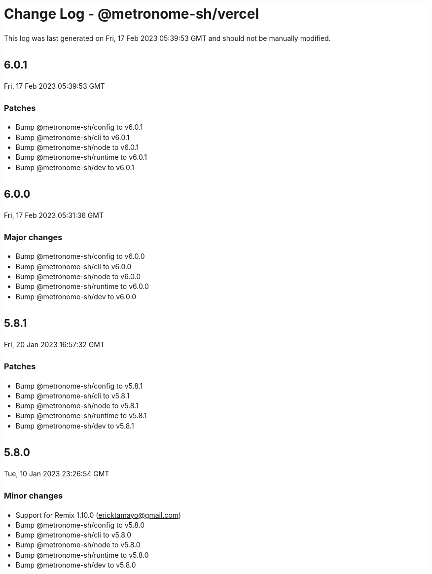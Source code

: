# Change Log - @metronome-sh/vercel

This log was last generated on Fri, 17 Feb 2023 05:39:53 GMT and should not be manually modified.



## 6.0.1

Fri, 17 Feb 2023 05:39:53 GMT

### Patches

- Bump @metronome-sh/config to v6.0.1
- Bump @metronome-sh/cli to v6.0.1
- Bump @metronome-sh/node to v6.0.1
- Bump @metronome-sh/runtime to v6.0.1
- Bump @metronome-sh/dev to v6.0.1

## 6.0.0

Fri, 17 Feb 2023 05:31:36 GMT

### Major changes

- Bump @metronome-sh/config to v6.0.0
- Bump @metronome-sh/cli to v6.0.0
- Bump @metronome-sh/node to v6.0.0
- Bump @metronome-sh/runtime to v6.0.0
- Bump @metronome-sh/dev to v6.0.0

## 5.8.1

Fri, 20 Jan 2023 16:57:32 GMT

### Patches

- Bump @metronome-sh/config to v5.8.1
- Bump @metronome-sh/cli to v5.8.1
- Bump @metronome-sh/node to v5.8.1
- Bump @metronome-sh/runtime to v5.8.1
- Bump @metronome-sh/dev to v5.8.1

## 5.8.0

Tue, 10 Jan 2023 23:26:54 GMT

### Minor changes

- Support for Remix 1.10.0 (ericktamayo@gmail.com)
- Bump @metronome-sh/config to v5.8.0
- Bump @metronome-sh/cli to v5.8.0
- Bump @metronome-sh/node to v5.8.0
- Bump @metronome-sh/runtime to v5.8.0
- Bump @metronome-sh/dev to v5.8.0
